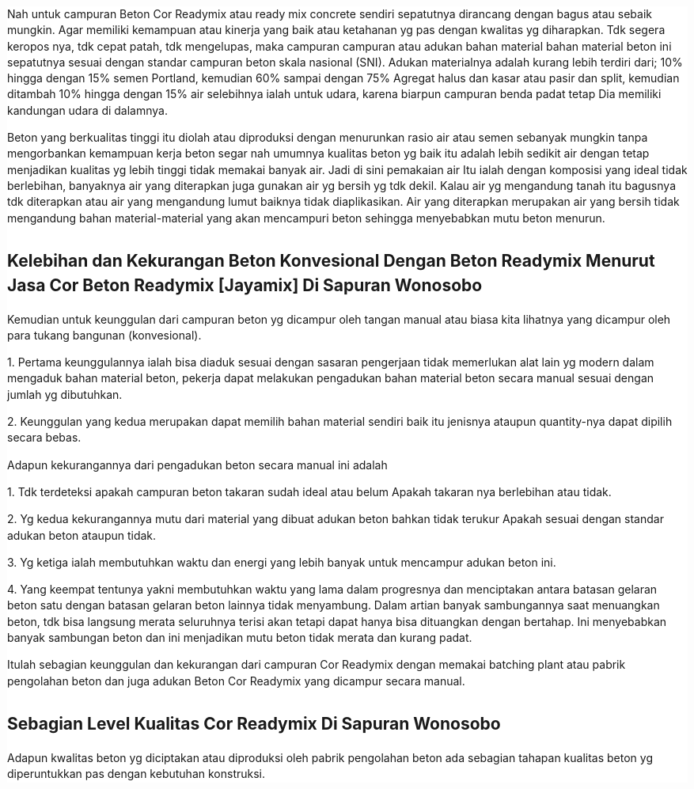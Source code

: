 Nah untuk campuran Beton Cor Readymix atau ready mix concrete sendiri sepatutnya dirancang dengan bagus atau sebaik mungkin. Agar memiliki kemampuan atau kinerja yang baik atau ketahanan yg pas dengan kwalitas yg diharapkan. Tdk segera keropos nya, tdk cepat patah, tdk mengelupas, maka campuran campuran atau adukan bahan material bahan material beton ini sepatutnya sesuai dengan standar campuran beton skala nasional (SNI). Adukan materialnya adalah kurang lebih terdiri dari; 10% hingga dengan 15% semen Portland, kemudian 60% sampai dengan 75% Agregat halus dan kasar atau pasir dan split, kemudian ditambah 10% hingga dengan 15% air selebihnya ialah untuk udara, karena biarpun campuran benda padat tetap Dia memiliki kandungan udara di dalamnya.

Beton yang berkualitas tinggi itu diolah atau diproduksi dengan menurunkan rasio air atau semen sebanyak mungkin tanpa mengorbankan kemampuan kerja beton segar nah umumnya kualitas beton yg baik itu adalah lebih sedikit air dengan tetap menjadikan kualitas yg lebih tinggi tidak memakai banyak air. Jadi di sini pemakaian air Itu ialah dengan komposisi yang ideal tidak berlebihan, banyaknya air yang diterapkan juga gunakan air yg bersih yg tdk dekil. Kalau air yg mengandung tanah itu bagusnya tdk diterapkan atau air yang mengandung lumut baiknya tidak diaplikasikan. Air yang diterapkan merupakan air yang bersih tidak mengandung bahan material-material yang akan mencampuri beton sehingga menyebabkan mutu beton menurun.

## Kelebihan dan Kekurangan Beton Konvesional Dengan Beton Readymix Menurut Jasa Cor Beton Readymix \[Jayamix\] Di Sapuran Wonosobo

Kemudian untuk keunggulan dari campuran beton yg dicampur oleh tangan manual atau biasa kita lihatnya yang dicampur oleh para tukang bangunan (konvesional).

1\. Pertama keunggulannya ialah bisa diaduk sesuai dengan sasaran pengerjaan tidak memerlukan alat lain yg modern dalam mengaduk bahan material beton, pekerja dapat melakukan pengadukan bahan material beton secara manual sesuai dengan jumlah yg dibutuhkan.

2\. Keunggulan yang kedua merupakan dapat memilih bahan material sendiri baik itu jenisnya ataupun quantity-nya dapat dipilih secara bebas.

Adapun kekurangannya dari pengadukan beton secara manual ini adalah

1\. Tdk terdeteksi apakah campuran beton takaran sudah ideal atau belum Apakah takaran nya berlebihan atau tidak.

2\. Yg kedua kekurangannya mutu dari material yang dibuat adukan beton bahkan tidak terukur Apakah sesuai dengan standar adukan beton ataupun tidak.

3\. Yg ketiga ialah membutuhkan waktu dan energi yang lebih banyak untuk mencampur adukan beton ini.

4\. Yang keempat tentunya yakni membutuhkan waktu yang lama dalam progresnya dan menciptakan antara batasan gelaran beton satu dengan batasan gelaran beton lainnya tidak menyambung. Dalam artian banyak sambungannya saat menuangkan beton, tdk bisa langsung merata seluruhnya terisi akan tetapi dapat hanya bisa dituangkan dengan bertahap. Ini menyebabkan banyak sambungan beton dan ini menjadikan mutu beton tidak merata dan kurang padat.

Itulah sebagian keunggulan dan kekurangan dari campuran Cor Readymix dengan memakai batching plant atau pabrik pengolahan beton dan juga adukan Beton Cor Readymix yang dicampur secara manual.

## Sebagian Level Kualitas Cor Readymix Di Sapuran Wonosobo

Adapun kwalitas beton yg diciptakan atau diproduksi oleh pabrik pengolahan beton ada sebagian tahapan kualitas beton yg diperuntukkan pas dengan kebutuhan konstruksi.
